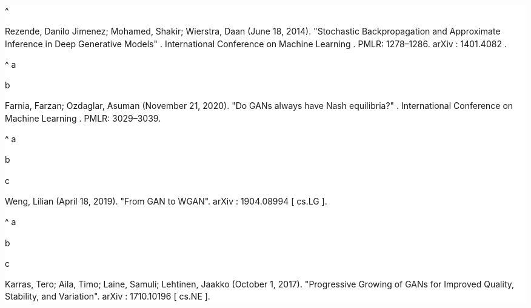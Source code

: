 
^
 
Rezende, Danilo Jimenez; Mohamed, Shakir; Wierstra, Daan (June 18, 2014). 
"Stochastic Backpropagation and Approximate Inference in Deep Generative Models"
. 
International Conference on Machine Learning
. PMLR: 1278–1286. 
arXiv
:
1401.4082
.




^ 
a
 
b
 
Farnia, Farzan; Ozdaglar, Asuman (November 21, 2020). 
"Do GANs always have Nash equilibria?"
. 
International Conference on Machine Learning
. PMLR: 3029–3039.




^ 
a
 
b
 
c
 
Weng, Lilian (April 18, 2019). "From GAN to WGAN". 
arXiv
:
1904.08994
 [
cs.LG
].




^ 
a
 
b
 
c
 
Karras, Tero; Aila, Timo; Laine, Samuli; Lehtinen, Jaakko (October 1, 2017). "Progressive Growing of GANs for Improved Quality, Stability, and Variation". 
arXiv
:
1710.10196
 [
cs.NE
].
